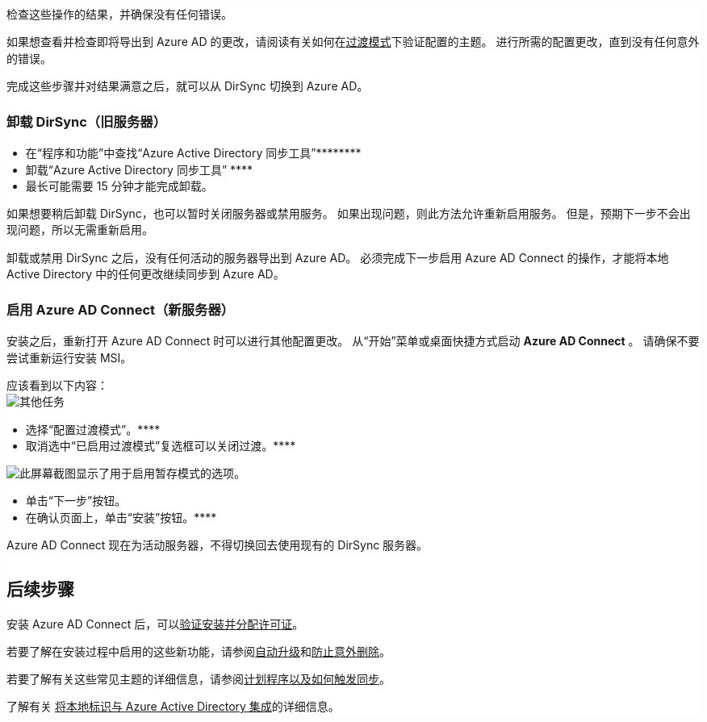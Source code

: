 检查这些操作的结果，并确保没有任何错误。

如果想查看并检查即将导出到 Azure AD 的更改，请阅读有关如何在[过渡模式](how-to-connect-sync-staging-server.md)下验证配置的主题。 进行所需的配置更改，直到没有任何意外的错误。

完成这些步骤并对结果满意之后，就可以从 DirSync 切换到 Azure AD。

### <a name="uninstall-dirsync-old-server"></a>卸载 DirSync（旧服务器）
* 在“程序和功能”中查找“Azure Active Directory 同步工具”********
* 卸载“Azure Active Directory 同步工具” ****
* 最长可能需要 15 分钟才能完成卸载。

如果想要稍后卸载 DirSync，也可以暂时关闭服务器或禁用服务。 如果出现问题，则此方法允许重新启用服务。 但是，预期下一步不会出现问题，所以无需重新启用。

卸载或禁用 DirSync 之后，没有任何活动的服务器导出到 Azure AD。 必须完成下一步启用 Azure AD Connect 的操作，才能将本地 Active Directory 中的任何更改继续同步到 Azure AD。

### <a name="enable-azure-ad-connect-new-server"></a>启用 Azure AD Connect（新服务器）
安装之后，重新打开 Azure AD Connect 时可以进行其他配置更改。 从“开始”菜单或桌面快捷方式启动 **Azure AD Connect** 。 请确保不要尝试重新运行安装 MSI。

应该看到以下内容：  
![其他任务](./media/how-to-dirsync-upgrade-get-started/AdditionalTasks.png)

* 选择“配置过渡模式”。****
* 取消选中“已启用过渡模式”复选框可以关闭过渡。****

![此屏幕截图显示了用于启用暂存模式的选项。](./media/how-to-dirsync-upgrade-get-started/configurestaging.png)

* 单击“下一步”按钮。
* 在确认页面上，单击“安装”按钮。****

Azure AD Connect 现在为活动服务器，不得切换回去使用现有的 DirSync 服务器。

## <a name="next-steps"></a>后续步骤
安装 Azure AD Connect 后，可以[验证安装并分配许可证](how-to-connect-post-installation.md)。

若要了解在安装过程中启用的这些新功能，请参阅[自动升级](how-to-connect-install-automatic-upgrade.md)和[防止意外删除](how-to-connect-sync-feature-prevent-accidental-deletes.md)。

若要了解有关这些常见主题的详细信息，请参阅[计划程序以及如何触发同步](how-to-connect-sync-feature-scheduler.md)。

了解有关 [将本地标识与 Azure Active Directory 集成](whatis-hybrid-identity.md)的详细信息。

